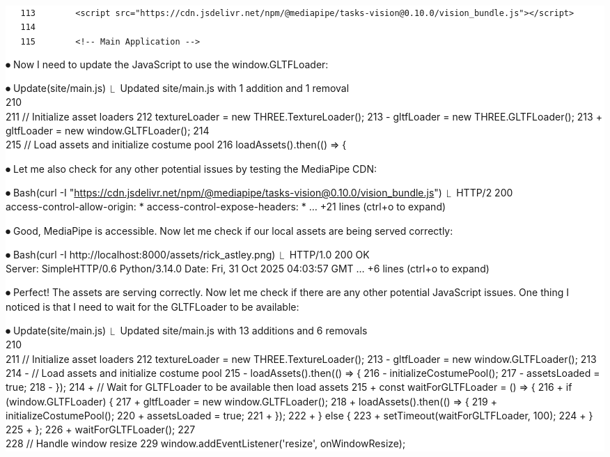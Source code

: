        113        <script src="https://cdn.jsdelivr.net/npm/@mediapipe/tasks-vision@0.10.0/vision_bundle.js"></script>
       114    
       115        <!-- Main Application -->

⏺ Now I need to update the JavaScript to use the window.GLTFLoader:

⏺ Update(site/main.js)
  ⎿  Updated site/main.js with 1 addition and 1 removal     
       210    
       211        // Initialize asset loaders
       212        textureLoader = new THREE.TextureLoader();
       213 -      gltfLoader = new THREE.GLTFLoader();
       213 +      gltfLoader = new window.GLTFLoader();
       214    
       215        // Load assets and initialize costume pool
       216        loadAssets().then(() => {

⏺ Let me also check for any other potential issues by testing the MediaPipe CDN:

⏺ Bash(curl -I "https://cdn.jsdelivr.net/npm/@mediapipe/tasks-vision@0.10.0/vision_bundle.js")
  ⎿  HTTP/2 200                      
     access-control-allow-origin: *
     access-control-expose-headers: *
     … +21 lines (ctrl+o to expand)

⏺ Good, MediaPipe is accessible. Now let me check if our local assets are being served correctly:

⏺ Bash(curl -I http://localhost:8000/assets/rick_astley.png)
  ⎿  HTTP/1.0 200 OK                     
     Server: SimpleHTTP/0.6 Python/3.14.0
     Date: Fri, 31 Oct 2025 04:03:57 GMT
     … +6 lines (ctrl+o to expand)

⏺ Perfect! The assets are serving correctly. Now let me check if there are any other potential JavaScript issues. One thing I noticed is that I need to wait for the GLTFLoader to be
  available:

⏺ Update(site/main.js)
  ⎿  Updated site/main.js with 13 additions and 6 removals               
       210    
       211        // Initialize asset loaders
       212        textureLoader = new THREE.TextureLoader();
       213 -      gltfLoader = new window.GLTFLoader();
       213    
       214 -      // Load assets and initialize costume pool
       215 -      loadAssets().then(() => {
       216 -          initializeCostumePool();
       217 -          assetsLoaded = true;
       218 -      });
       214 +      // Wait for GLTFLoader to be available then load assets
       215 +      const waitForGLTFLoader = () => {
       216 +          if (window.GLTFLoader) {
       217 +              gltfLoader = new window.GLTFLoader();
       218 +              loadAssets().then(() => {
       219 +                  initializeCostumePool();
       220 +                  assetsLoaded = true;
       221 +              });
       222 +          } else {
       223 +              setTimeout(waitForGLTFLoader, 100);
       224 +          }
       225 +      };
       226 +      waitForGLTFLoader();
       227    
       228        // Handle window resize
       229        window.addEventListener('resize', onWindowResize);
